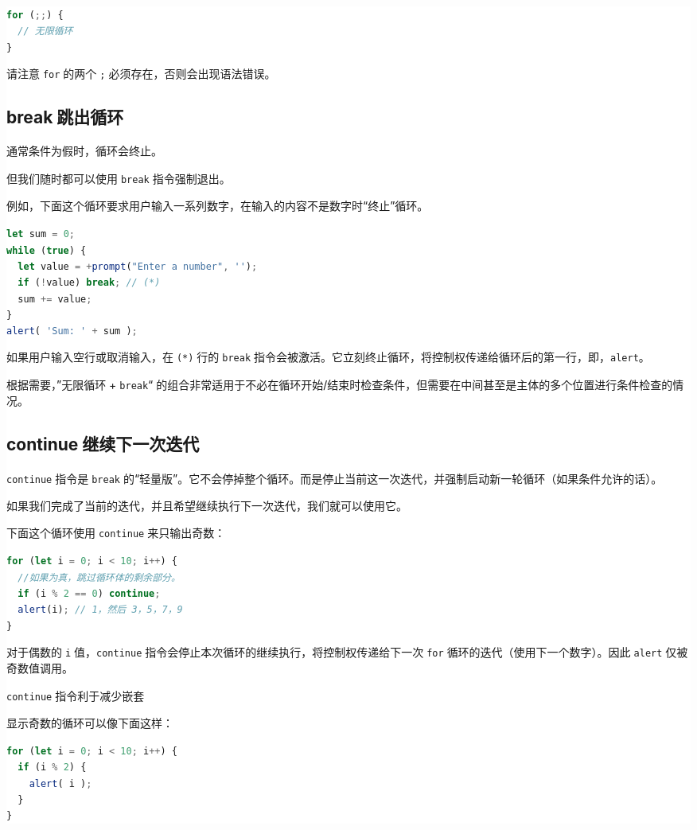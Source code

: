 ```js
for (;;) {
  // 无限循环
}
```

请注意 `for` 的两个 `;` 必须存在，否则会出现语法错误。

## break 跳出循环

通常条件为假时，循环会终止。

但我们随时都可以使用 `break` 指令强制退出。

例如，下面这个循环要求用户输入一系列数字，在输入的内容不是数字时“终止”循环。

```js
let sum = 0;
while (true) {
  let value = +prompt("Enter a number", '');
  if (!value) break; // (*)
  sum += value;
}
alert( 'Sum: ' + sum );
```

如果用户输入空行或取消输入，在 `(*)` 行的 `break` 指令会被激活。它立刻终止循环，将控制权传递给循环后的第一行，即，`alert`。

根据需要，”无限循环 + `break`“ 的组合非常适用于不必在循环开始/结束时检查条件，但需要在中间甚至是主体的多个位置进行条件检查的情况。

## continue 继续下一次迭代

`continue` 指令是 `break` 的“轻量版”。它不会停掉整个循环。而是停止当前这一次迭代，并强制启动新一轮循环（如果条件允许的话）。

如果我们完成了当前的迭代，并且希望继续执行下一次迭代，我们就可以使用它。

下面这个循环使用 `continue` 来只输出奇数：

```js
for (let i = 0; i < 10; i++) {
  //如果为真，跳过循环体的剩余部分。
  if (i % 2 == 0) continue;
  alert(i); // 1，然后 3，5，7，9
}
```

对于偶数的 `i` 值，`continue` 指令会停止本次循环的继续执行，将控制权传递给下一次 `for` 循环的迭代（使用下一个数字）。因此 `alert` 仅被奇数值调用。

`continue` 指令利于减少嵌套

显示奇数的循环可以像下面这样：

```js
for (let i = 0; i < 10; i++) {
  if (i % 2) {
    alert( i );
  }
}
```
